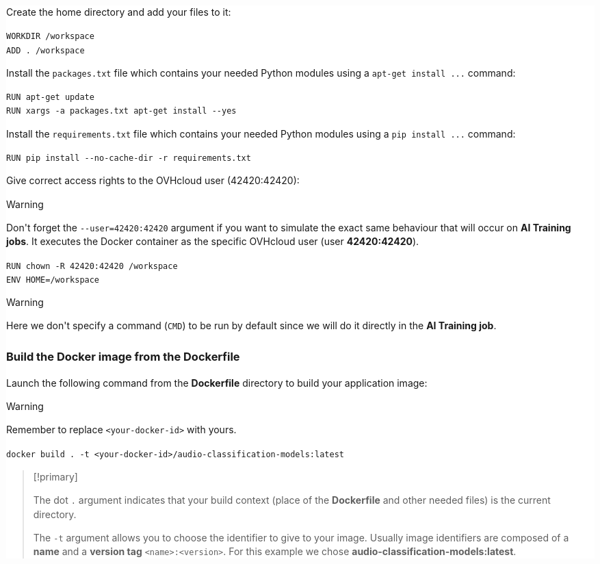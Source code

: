 Create the home directory and add your files to it:

```console
WORKDIR /workspace
ADD . /workspace
```

Install the `packages.txt` file which contains your needed Python modules using a `apt-get install ...` command:

```console
RUN apt-get update
RUN xargs -a packages.txt apt-get install --yes
```

Install the `requirements.txt` file which contains your needed Python modules using a `pip install ...` command:

```console
RUN pip install --no-cache-dir -r requirements.txt
```

Give correct access rights to the OVHcloud user (42420:42420):

> [!warning]
>
> Don't forget the `--user=42420:42420` argument if you want to simulate the exact same behaviour that will occur on **AI Training jobs**. It executes the Docker container as the specific OVHcloud user (user **42420:42420**).
>

```console
RUN chown -R 42420:42420 /workspace
ENV HOME=/workspace
```

> [!warning]
>
> Here we don't specify a command (`CMD`) to be run by default since we will do it directly in the **AI Training job**.
>

### Build the Docker image from the Dockerfile

Launch the following command from the **Dockerfile** directory to build your application image:

> [!warning]
>
> Remember to replace `<your-docker-id>` with yours.
>

```console
docker build . -t <your-docker-id>/audio-classification-models:latest
```

> [!primary]
>
> The dot `.` argument indicates that your build context (place of the **Dockerfile** and other needed files) is the current directory.
>
> The `-t` argument allows you to choose the identifier to give to your image. Usually image identifiers are composed of a **name** and a **version tag** `<name>:<version>`. For this example we chose **audio-classification-models:latest**.
>
